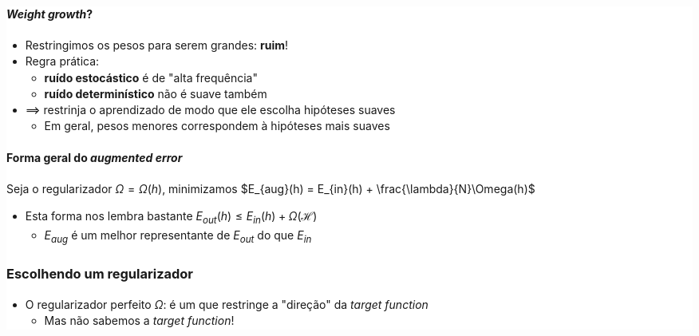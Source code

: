 #### *Weight growth*?

- Restringimos os pesos para serem grandes: **ruim**!
- Regra prática:
  - **ruído estocástico** é de "alta frequência"
  - **ruído determinístico** não é suave também
- $\implies$ restrinja o aprendizado de modo que ele escolha hipóteses suaves
  - Em geral, pesos menores correspondem à hipóteses mais suaves

#### Forma geral do *augmented error*

Seja o regularizador $\Omega = \Omega(h)$, minimizamos $E_{aug}(h) = E_{in}(h) + \frac{\lambda}{N}\Omega(h)$

- Esta forma nos lembra bastante $E_{out}(h) \leq E_{in}(h) + \Omega(\mathcal{H})$
  - $E_{aug}$ é um melhor representante de $E_{out}$ do que $E_{in}$

### Escolhendo um regularizador

- O regularizador perfeito $\Omega$: é um que restringe a "direção" da *target function*
  - Mas não sabemos a *target function*!
